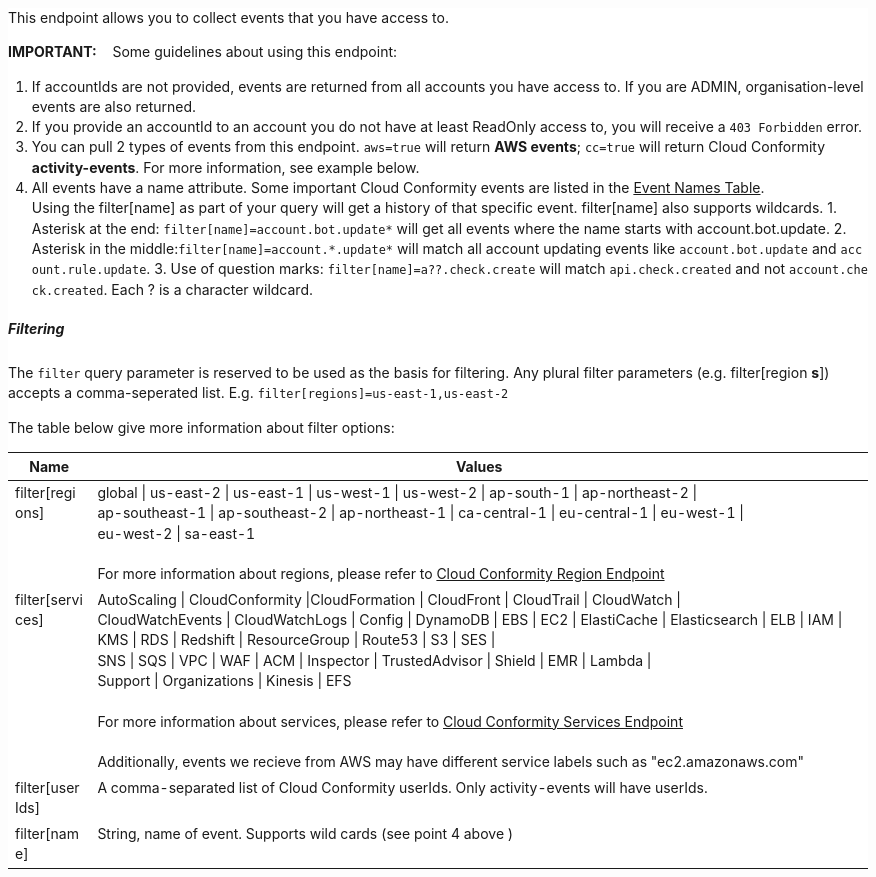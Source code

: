 This endpoint allows you to collect events that you have access to.

**IMPORTANT:**
&nbsp;&nbsp;&nbsp;Some guidelines about using this endpoint:

1. If accountIds are not provided, events are returned from all accounts you have access to. If you are ADMIN, organisation-level events are also returned.
2. If you provide an accountId to an account you do not have at least ReadOnly access to, you will receive a `403 Forbidden` error.
3. You can pull 2 types of events from this endpoint. `aws=true` will return **AWS events**; `cc=true` will return Cloud Conformity **activity-events**. For more information, see example below.
4. All events have a name attribute. Some important Cloud Conformity events are listed in the [Event Names Table](#event-names). <br />
   Using the filter[name] as part of your query will get a history of that specific event. filter[name] also supports wildcards. 1. Asterisk at the end: `filter[name]=account.bot.update*` will get all events where the name starts with account.bot.update. 2. Asterisk in the middle:`filter[name]=account.*.update*` will match all account updating events like `account.bot.update` and `account.rule.update`. 3. Use of question marks: `filter[name]=a??.check.create` will match `api.check.created` and not `account.check.created`. Each ? is a character wildcard.
   <br />

##### Filtering

The `filter` query parameter is reserved to be used as the basis for filtering. Any plural filter parameters (e.g. filter[region **s**]) accepts a comma-seperated list. E.g. `filter[regions]=us-east-1,us-east-2`

The table below give more information about filter options:

| Name               | Values                                                                                                                                                                                                                                                                                                                                                                                                                                                                                                                                                                                                                                                                                                                    |
| ------------------ | ------------------------------------------------------------------------------------------------------------------------------------------------------------------------------------------------------------------------------------------------------------------------------------------------------------------------------------------------------------------------------------------------------------------------------------------------------------------------------------------------------------------------------------------------------------------------------------------------------------------------------------------------------------------------------------------------------------------------- |
| filter[regions]    | global \| us-east-2 \| us-east-1 \| us-west-1 \| us-west-2 \| ap-south-1 \| ap-northeast-2 \|<br />ap-southeast-1 \| ap-southeast-2 \| ap-northeast-1 \| ca-central-1 \| eu-central-1 \| eu-west-1 \|<br /> eu-west-2 \| sa-east-1 <br /><br />For more information about regions, please refer to [Cloud Conformity Region Endpoint](https://us-west-2.cloudconformity.com/v1/regions)                                                                                                                                                                                                                                                                                                                                   |
| filter[services]   | AutoScaling \| CloudConformity \|CloudFormation \| CloudFront \| CloudTrail \| CloudWatch \|<br />CloudWatchEvents \| CloudWatchLogs \| Config \| DynamoDB \| EBS \| EC2 \| ElastiCache \| Elasticsearch \| ELB \| IAM \| KMS \| RDS \| Redshift \| ResourceGroup \| Route53 \| S3 \| SES \|<br />SNS \| SQS \| VPC \| WAF \| ACM \| Inspector \| TrustedAdvisor \| Shield \| EMR \| Lambda \|<br />Support \| Organizations \| Kinesis \| EFS<br /><br />For more information about services, please refer to [Cloud Conformity Services Endpoint](https://us-west-2.cloudconformity.com/v1/services)<br /><br /> Additionally, events we recieve from AWS may have different service labels such as "ec2.amazonaws.com" |
| filter[userIds]    | A comma-separated list of Cloud Conformity userIds. Only activity-events will have userIds.                                                                                                                                                                                                                                                                                                                                                                                                                                                                                                                                                                                                                               |
| filter[name]       | String, name of event. Supports wild cards (see point 4 above )                                                                                                                                                                                                                                                                                                                                                                                                                                                                                                                                                                                                                                                           |